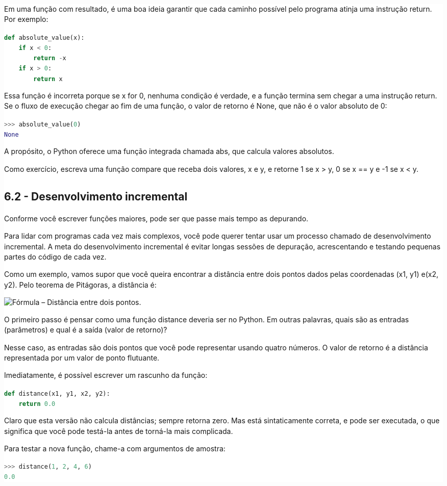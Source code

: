Em uma função com resultado, é uma boa ideia garantir que cada caminho possível pelo programa atinja uma instrução return. Por exemplo:

```python
def absolute_value(x):
    if x < 0:
        return -x
    if x > 0:
        return x
```

Essa função é incorreta porque se x for 0, nenhuma condição é verdade, e a função termina sem chegar a uma instrução return. Se o fluxo de execução chegar ao fim de uma função, o valor de retorno é None, que não é o valor absoluto de 0:

```python
>>> absolute_value(0)
None
```

A propósito, o Python oferece uma função integrada chamada abs, que calcula valores absolutos.

Como exercício, escreva uma função compare que receba dois valores, x e y, e retorne 1 se x &gt; y, 0 se x == y e -1 se x &lt; y.

## 6.2 - Desenvolvimento incremental

Conforme você escrever funções maiores, pode ser que passe mais tempo as depurando.

Para lidar com programas cada vez mais complexos, você pode querer tentar usar um processo chamado de desenvolvimento incremental. A meta do desenvolvimento incremental é evitar longas sessões de depuração, acrescentando e testando pequenas partes do código de cada vez.

Como um exemplo, vamos supor que você queira encontrar a distância entre dois pontos dados pelas coordenadas (x1, y1) e(x2, y2). Pelo teorema de Pitágoras, a distância é:

![Fórmula – Distância entre dois pontos.](https://github.com/PenseAllen/PensePython2e/raw/master/fig/p63f1.png)

O primeiro passo é pensar como uma função distance deveria ser no Python. Em outras palavras, quais são as entradas (parâmetros) e qual é a saída (valor de retorno)?

Nesse caso, as entradas são dois pontos que você pode representar usando quatro números. O valor de retorno é a distância representada por um valor de ponto flutuante.

Imediatamente, é possível escrever um rascunho da função:

```python
def distance(x1, y1, x2, y2):
    return 0.0
```

Claro que esta versão não calcula distâncias; sempre retorna zero. Mas está sintaticamente correta, e pode ser executada, o que significa que você pode testá-la antes de torná-la mais complicada.

Para testar a nova função, chame-a com argumentos de amostra:

```python
>>> distance(1, 2, 4, 6)
0.0
```
